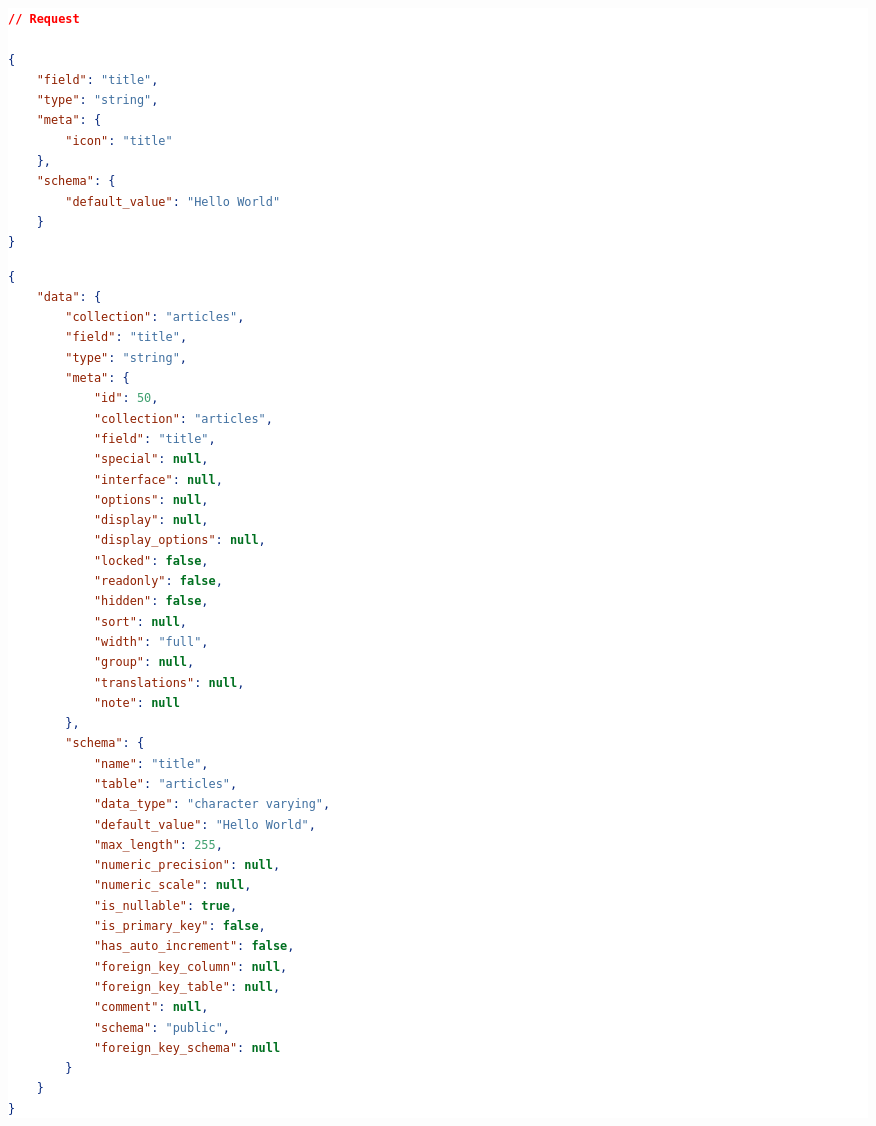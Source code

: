 ```json
// Request

{
	"field": "title",
	"type": "string",
	"meta": {
		"icon": "title"
	},
	"schema": {
		"default_value": "Hello World"
	}
}
```

```json
{
	"data": {
		"collection": "articles",
		"field": "title",
		"type": "string",
		"meta": {
			"id": 50,
			"collection": "articles",
			"field": "title",
			"special": null,
			"interface": null,
			"options": null,
			"display": null,
			"display_options": null,
			"locked": false,
			"readonly": false,
			"hidden": false,
			"sort": null,
			"width": "full",
			"group": null,
			"translations": null,
			"note": null
		},
		"schema": {
			"name": "title",
			"table": "articles",
			"data_type": "character varying",
			"default_value": "Hello World",
			"max_length": 255,
			"numeric_precision": null,
			"numeric_scale": null,
			"is_nullable": true,
			"is_primary_key": false,
			"has_auto_increment": false,
			"foreign_key_column": null,
			"foreign_key_table": null,
			"comment": null,
			"schema": "public",
			"foreign_key_schema": null
		}
	}
}
```
